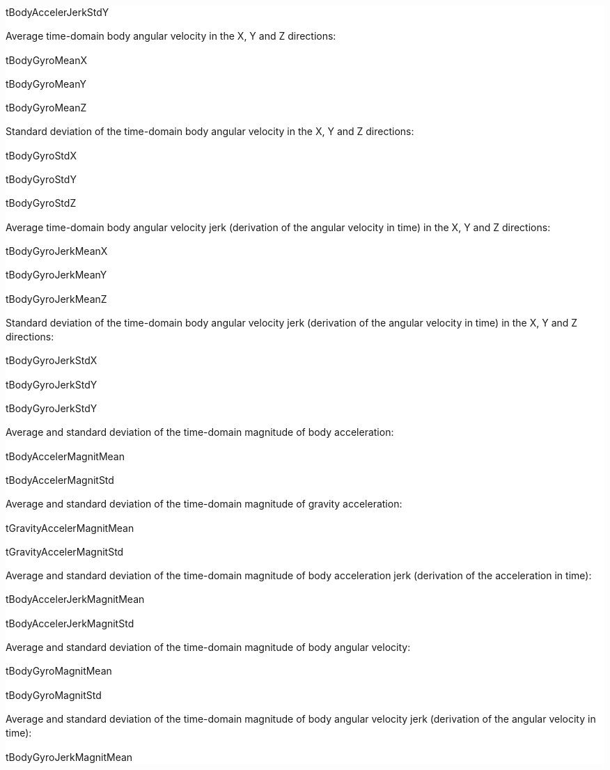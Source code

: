 tBodyAccelerJerkStdY

Average time-domain body angular velocity in the X, Y and Z directions:

tBodyGyroMeanX

tBodyGyroMeanY

tBodyGyroMeanZ

Standard deviation of the time-domain body angular velocity in the X, Y and Z directions:

tBodyGyroStdX

tBodyGyroStdY

tBodyGyroStdZ

Average time-domain body angular velocity jerk (derivation of the angular velocity in time) in the X, Y and Z directions:

tBodyGyroJerkMeanX

tBodyGyroJerkMeanY

tBodyGyroJerkMeanZ

Standard deviation of the time-domain body angular velocity jerk (derivation of the angular velocity in time) in the X, Y and Z directions:

tBodyGyroJerkStdX

tBodyGyroJerkStdY

tBodyGyroJerkStdY

Average and standard deviation of the time-domain magnitude of body acceleration:

tBodyAccelerMagnitMean

tBodyAccelerMagnitStd

Average and standard deviation of the time-domain magnitude of gravity acceleration:

tGravityAccelerMagnitMean

tGravityAccelerMagnitStd

Average and standard deviation of the time-domain magnitude of body acceleration jerk (derivation of the acceleration in time):

tBodyAccelerJerkMagnitMean

tBodyAccelerJerkMagnitStd

Average and standard deviation of the time-domain magnitude of body angular velocity:

tBodyGyroMagnitMean

tBodyGyroMagnitStd

Average and standard deviation of the time-domain magnitude of body angular velocity jerk (derivation of the angular velocity in time):

tBodyGyroJerkMagnitMean
